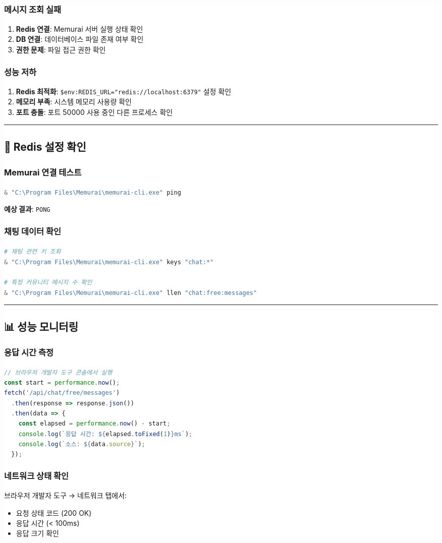 ### 메시지 조회 실패
1. **Redis 연결**: Memurai 서버 실행 상태 확인
2. **DB 연결**: 데이터베이스 파일 존재 여부 확인
3. **권한 문제**: 파일 접근 권한 확인

### 성능 저하
1. **Redis 최적화**: `$env:REDIS_URL="redis://localhost:6379"` 설정 확인
2. **메모리 부족**: 시스템 메모리 사용량 확인
3. **포트 충돌**: 포트 50000 사용 중인 다른 프로세스 확인

---

## 🔧 Redis 설정 확인

### Memurai 연결 테스트
```powershell
& "C:\Program Files\Memurai\memurai-cli.exe" ping
```
**예상 결과**: `PONG`

### 채팅 데이터 확인
```powershell
# 채팅 관련 키 조회
& "C:\Program Files\Memurai\memurai-cli.exe" keys "chat:*"

# 특정 커뮤니티 메시지 수 확인
& "C:\Program Files\Memurai\memurai-cli.exe" llen "chat:free:messages"
```

---

## 📊 성능 모니터링

### 응답 시간 측정
```javascript
// 브라우저 개발자 도구 콘솔에서 실행
const start = performance.now();
fetch('/api/chat/free/messages')
  .then(response => response.json())
  .then(data => {
    const elapsed = performance.now() - start;
    console.log(`응답 시간: ${elapsed.toFixed(1)}ms`);
    console.log(`소스: ${data.source}`);
  });
```

### 네트워크 상태 확인
브라우저 개발자 도구 → 네트워크 탭에서:
- 요청 상태 코드 (200 OK)
- 응답 시간 (< 100ms)
- 응답 크기 확인